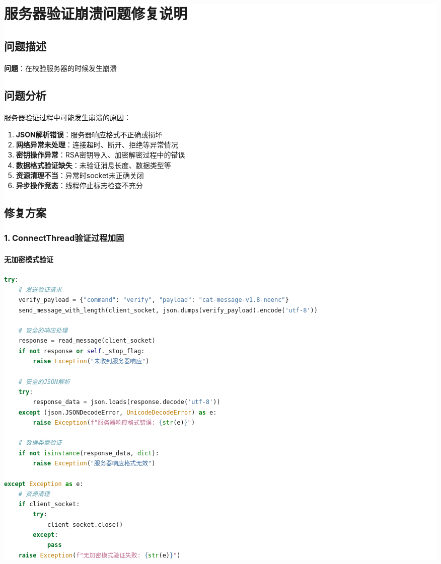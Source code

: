 # 服务器验证崩溃问题修复说明

## 问题描述

**问题**：在校验服务器的时候发生崩溃

## 问题分析

服务器验证过程中可能发生崩溃的原因：

1. **JSON解析错误**：服务器响应格式不正确或损坏
2. **网络异常未处理**：连接超时、断开、拒绝等异常情况
3. **密钥操作异常**：RSA密钥导入、加密解密过程中的错误
4. **数据格式验证缺失**：未验证消息长度、数据类型等
5. **资源清理不当**：异常时socket未正确关闭
6. **异步操作竞态**：线程停止标志检查不充分

## 修复方案

### 1. ConnectThread验证过程加固

#### 无加密模式验证
```python
try:
    # 发送验证请求
    verify_payload = {"command": "verify", "payload": "cat-message-v1.8-noenc"}
    send_message_with_length(client_socket, json.dumps(verify_payload).encode('utf-8'))
    
    # 安全的响应处理
    response = read_message(client_socket)
    if not response or self._stop_flag:
        raise Exception("未收到服务器响应")
    
    # 安全的JSON解析
    try:
        response_data = json.loads(response.decode('utf-8'))
    except (json.JSONDecodeError, UnicodeDecodeError) as e:
        raise Exception(f"服务器响应格式错误: {str(e)}")
    
    # 数据类型验证
    if not isinstance(response_data, dict):
        raise Exception("服务器响应格式无效")
        
except Exception as e:
    # 资源清理
    if client_socket:
        try:
            client_socket.close()
        except:
            pass
    raise Exception(f"无加密模式验证失败: {str(e)}")
```
